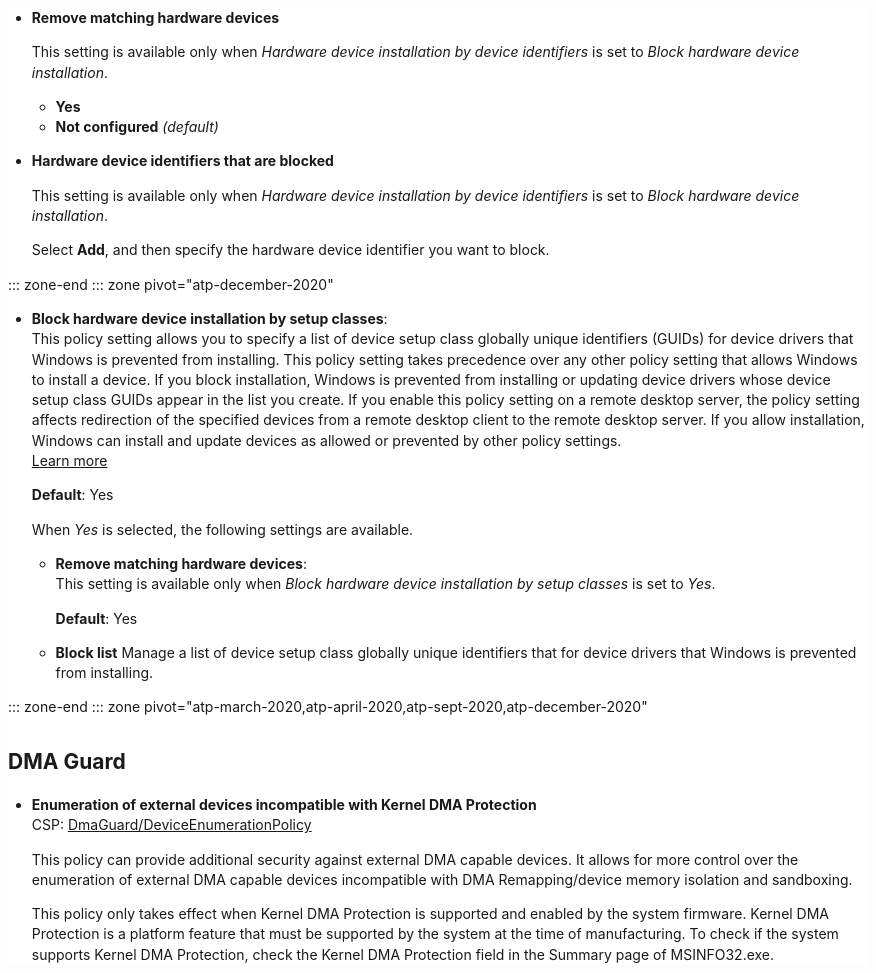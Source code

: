   - **Remove matching hardware devices**

    This setting is available only when *Hardware device installation by device identifiers* is set to *Block hardware device installation*.
    - **Yes**
    - **Not configured** *(default)*

  - **Hardware device identifiers that are blocked**

    This setting is available only when *Hardware device installation by device identifiers* is set to *Block hardware device installation*.

    Select **Add**, and then specify the hardware device identifier you want to block.

::: zone-end
::: zone pivot="atp-december-2020"

- **Block hardware device installation by setup classes**:  
  This policy setting allows you to specify a list of device setup class globally unique identifiers (GUIDs) for device drivers that Windows is prevented from installing. This policy setting takes precedence over any other policy setting that allows Windows to install a device. If you block installation, Windows is prevented from installing or updating device drivers whose device setup class GUIDs appear in the list you create. If you enable this policy setting on a remote desktop server, the policy setting affects redirection of the specified devices from a remote desktop client to the remote desktop server. If you allow installation, Windows can install and update devices as allowed or prevented by other policy settings.  
  [Learn more](/windows/client-management/mdm/policy-csp-deviceinstallation#deviceinstallation-allowinstallationofmatchingdevicesetupclassess)

  **Default**: Yes
  
  When *Yes* is selected, the following settings are available.

  - **Remove matching hardware devices**:  
    This setting is available only when *Block hardware device installation by setup classes* is set to *Yes*.

    **Default**: Yes

  - **Block list**
    Manage a list of device setup class globally unique identifiers that for device drivers that Windows is prevented from installing. 

::: zone-end
::: zone pivot="atp-march-2020,atp-april-2020,atp-sept-2020,atp-december-2020"
## DMA Guard

- **Enumeration of external devices incompatible with Kernel DMA Protection**  
  CSP: [DmaGuard/DeviceEnumerationPolicy](/windows/client-management/mdm/policy-csp-dmaguard#dmaguard-deviceenumerationpolicy)

  This policy can provide additional security against external DMA capable devices. It allows for more control over the enumeration of external DMA capable devices incompatible with DMA Remapping/device memory isolation and sandboxing.

  This policy only takes effect when Kernel DMA Protection is supported and enabled by the system firmware. Kernel DMA Protection is a platform feature that must be supported by the system at the time of manufacturing. To check if the system supports Kernel DMA Protection, check the Kernel DMA Protection field in the Summary page of MSINFO32.exe.
